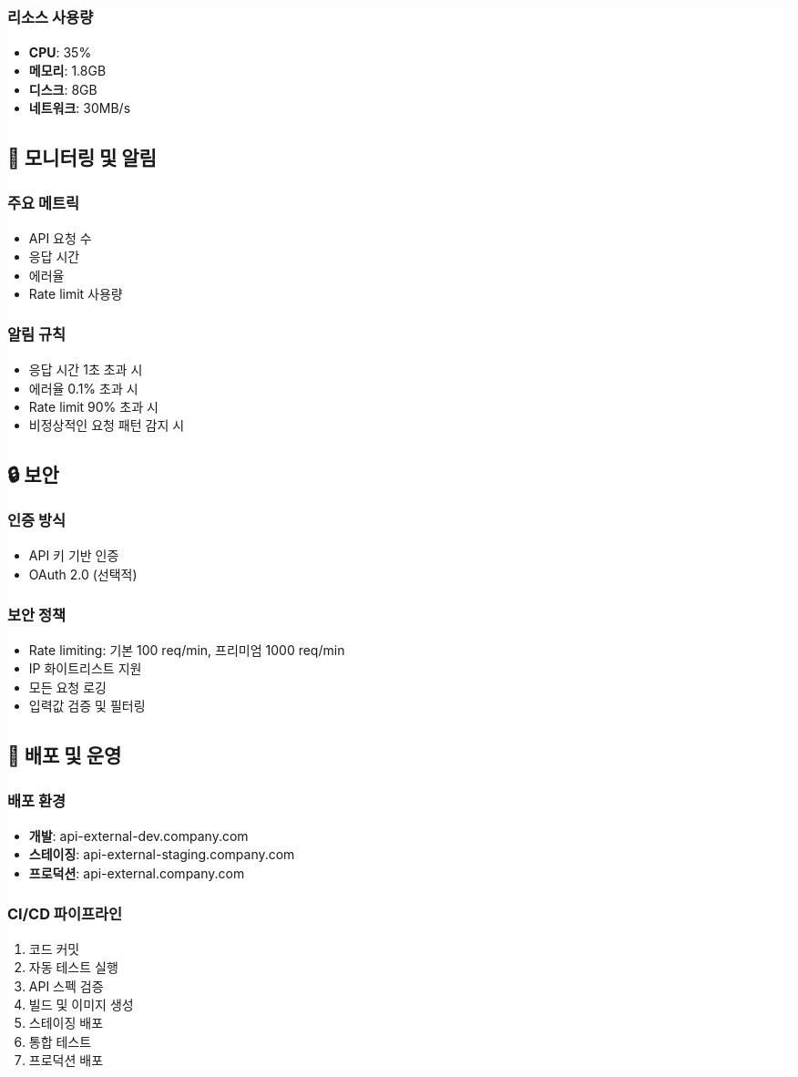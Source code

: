### 리소스 사용량
- **CPU**: 35%
- **메모리**: 1.8GB
- **디스크**: 8GB
- **네트워크**: 30MB/s

## 🚨 모니터링 및 알림

### 주요 메트릭
- API 요청 수
- 응답 시간
- 에러율
- Rate limit 사용량

### 알림 규칙
- 응답 시간 1초 초과 시
- 에러율 0.1% 초과 시
- Rate limit 90% 초과 시
- 비정상적인 요청 패턴 감지 시

## 🔒 보안

### 인증 방식
- API 키 기반 인증
- OAuth 2.0 (선택적)

### 보안 정책
- Rate limiting: 기본 100 req/min, 프리미엄 1000 req/min
- IP 화이트리스트 지원
- 모든 요청 로깅
- 입력값 검증 및 필터링

## 🚀 배포 및 운영

### 배포 환경
- **개발**: api-external-dev.company.com
- **스테이징**: api-external-staging.company.com
- **프로덕션**: api-external.company.com

### CI/CD 파이프라인
1. 코드 커밋
2. 자동 테스트 실행
3. API 스펙 검증
4. 빌드 및 이미지 생성
5. 스테이징 배포
6. 통합 테스트
7. 프로덕션 배포
